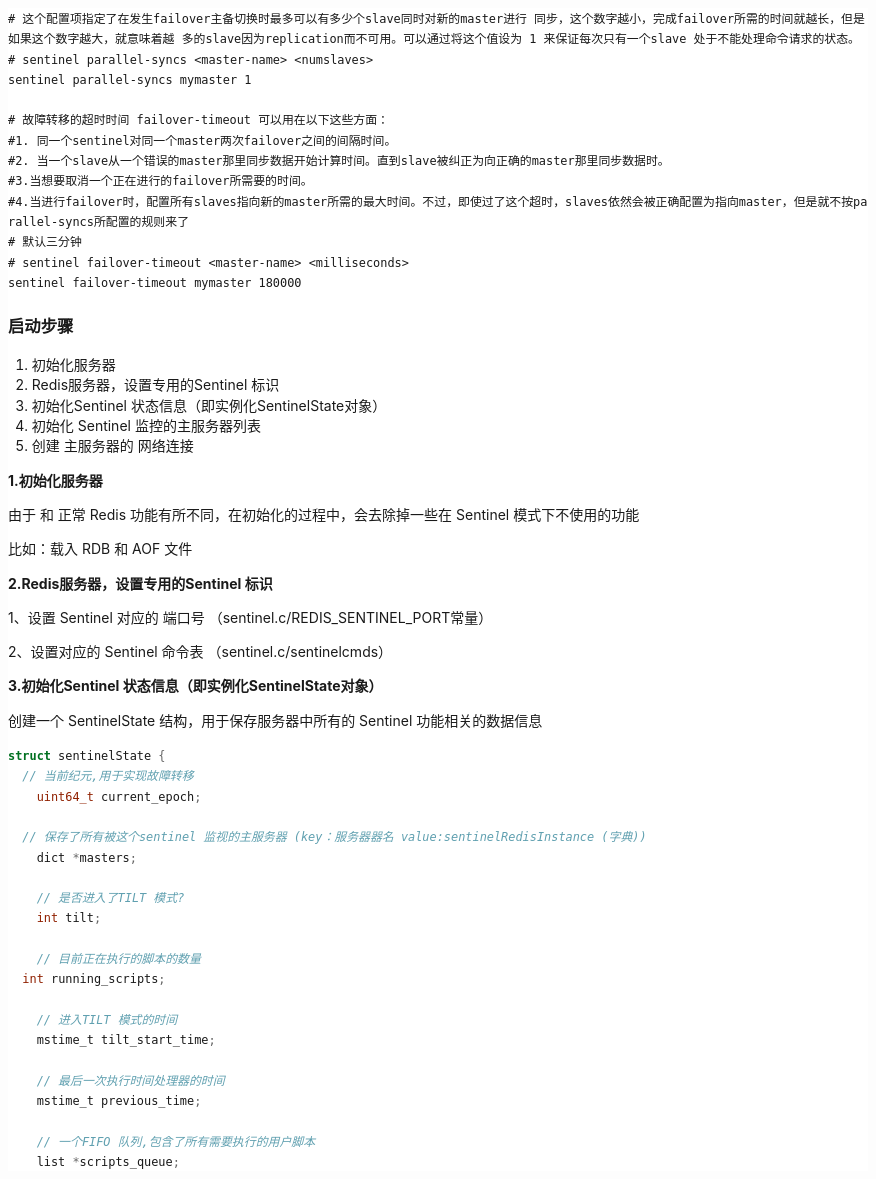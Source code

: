 ```shell
# 这个配置项指定了在发生failover主备切换时最多可以有多少个slave同时对新的master进行 同步，这个数字越小，完成failover所需的时间就越长，但是如果这个数字越大，就意味着越 多的slave因为replication而不可用。可以通过将这个值设为 1 来保证每次只有一个slave 处于不能处理命令请求的状态。
# sentinel parallel-syncs <master-name> <numslaves>
sentinel parallel-syncs mymaster 1

# 故障转移的超时时间 failover-timeout 可以用在以下这些方面：
#1. 同一个sentinel对同一个master两次failover之间的间隔时间。
#2. 当一个slave从一个错误的master那里同步数据开始计算时间。直到slave被纠正为向正确的master那里同步数据时。
#3.当想要取消一个正在进行的failover所需要的时间。
#4.当进行failover时，配置所有slaves指向新的master所需的最大时间。不过，即使过了这个超时，slaves依然会被正确配置为指向master，但是就不按parallel-syncs所配置的规则来了
# 默认三分钟
# sentinel failover-timeout <master-name> <milliseconds>
sentinel failover-timeout mymaster 180000
```



### 启动步骤



1. 初始化服务器
2. Redis服务器，设置专用的Sentinel 标识
3. 初始化Sentinel 状态信息（即实例化SentinelState对象）
4. 初始化 Sentinel 监控的主服务器列表
5. 创建 主服务器的 网络连接



**1.初始化服务器**

由于 和 正常 Redis 功能有所不同，在初始化的过程中，会去除掉一些在 Sentinel 模式下不使用的功能

比如：载入 RDB 和 AOF 文件



**2.Redis服务器，设置专用的Sentinel 标识**

1、设置 Sentinel 对应的 端口号 （sentinel.c/REDIS_SENTINEL_PORT常量）

2、设置对应的 Sentinel 命令表   （sentinel.c/sentinelcmds）



**3.初始化Sentinel 状态信息（即实例化SentinelState对象）**

创建一个 SentinelState 结构，用于保存服务器中所有的 Sentinel 功能相关的数据信息

```c
struct sentinelState {     
  // 当前纪元,用于实现故障转移  
	uint64_t current_epoch;   
  
  // 保存了所有被这个sentinel 监视的主服务器 (key：服务器器名 value:sentinelRedisInstance (字典))
	dict *masters;    
  
	// 是否进入了TILT 模式?    
 	int tilt;    
  
 	// 目前正在执行的脚本的数量  
  int running_scripts;   
  
	// 进入TILT 模式的时间    
	mstime_t tilt_start_time;   
  
	// 最后一次执行时间处理器的时间   
	mstime_t previous_time;  
  
	// 一个FIFO 队列,包含了所有需要执行的用户脚本    
	list *scripts_queue;
```